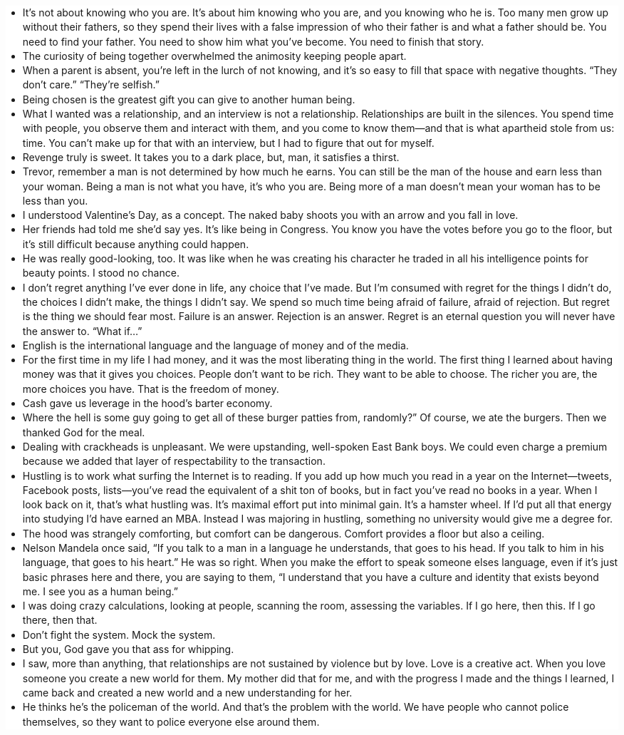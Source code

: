- It’s not about knowing who you are. It’s about him knowing who you are, and you knowing who he is. Too many men grow up without their fathers, so they spend their lives with a false impression of who their father is and what a father should be. You need to find your father. You need to show him what you’ve become. You need to finish that story.
- The curiosity of being together overwhelmed the animosity keeping people apart.
- When a parent is absent, you’re left in the lurch of not knowing, and it’s so easy to fill that space with negative thoughts. “They don’t care.” “They’re selfish.”
- Being chosen is the greatest gift you can give to another human being.
- What I wanted was a relationship, and an interview is not a relationship. Relationships are built in the silences. You spend time with people, you observe them and interact with them, and you come to know them—and that is what apartheid stole from us: time. You can’t make up for that with an interview, but I had to figure that out for myself.
- Revenge truly is sweet. It takes you to a dark place, but, man, it satisfies a thirst.
- Trevor, remember a man is not determined by how much he earns. You can still be the man of the house and earn less than your woman. Being a man is not what you have, it’s who you are. Being more of a man doesn’t mean your woman has to be less than you.
- I understood Valentine’s Day, as a concept. The naked baby shoots you with an arrow and you fall in love.
- Her friends had told me she’d say yes. It’s like being in Congress. You know you have the votes before you go to the floor, but it’s still difficult because anything could happen.
- He was really good-looking, too. It was like when he was creating his character he traded in all his intelligence points for beauty points. I stood no chance.
- I don’t regret anything I’ve ever done in life, any choice that I’ve made. But I’m consumed with regret for the things I didn’t do, the choices I didn’t make, the things I didn’t say. We spend so much time being afraid of failure, afraid of rejection. But regret is the thing we should fear most. Failure is an answer. Rejection is an answer. Regret is an eternal question you will never have the answer to. “What if…”
- English is the international language and the language of money and of the media.
- For the first time in my life I had money, and it was the most liberating thing in the world. The first thing I learned about having money was that it gives you choices. People don’t want to be rich. They want to be able to choose. The richer you are, the more choices you have. That is the freedom of money.
- Cash gave us leverage in the hood’s barter economy.
- Where the hell is some guy going to get all of these burger patties from, randomly?” Of course, we ate the burgers. Then we thanked God for the meal.
- Dealing with crackheads is unpleasant. We were upstanding, well-spoken East Bank boys. We could even charge a premium because we added that layer of respectability to the transaction.
- Hustling is to work what surfing the Internet is to reading. If you add up how much you read in a year on the Internet—tweets, Facebook posts, lists—you’ve read the equivalent of a shit ton of books, but in fact you’ve read no books in a year. When I look back on it, that’s what hustling was. It’s maximal effort put into minimal gain. It’s a hamster wheel. If I’d put all that energy into studying I’d have earned an MBA. Instead I was majoring in hustling, something no university would give me a degree for.
- The hood was strangely comforting, but comfort can be dangerous. Comfort provides a floor but also a ceiling.
- Nelson Mandela once said, “If you talk to a man in a language he understands, that goes to his head. If you talk to him in his language, that goes to his heart.” He was so right. When you make the effort to speak someone elses language, even if it’s just basic phrases here and there, you are saying to them, “I understand that you have a culture and identity that exists beyond me. I see you as a human being.”
- I was doing crazy calculations, looking at people, scanning the room, assessing the variables. If I go here, then this. If I go there, then that.
- Don’t fight the system. Mock the system.
- But you, God gave you that ass for whipping.
- I saw, more than anything, that relationships are not sustained by violence but by love. Love is a creative act. When you love someone you create a new world for them. My mother did that for me, and with the progress I made and the things I learned, I came back and created a new world and a new understanding for her.
- He thinks he’s the policeman of the world. And that’s the problem with the world. We have people who cannot police themselves, so they want to police everyone else around them.